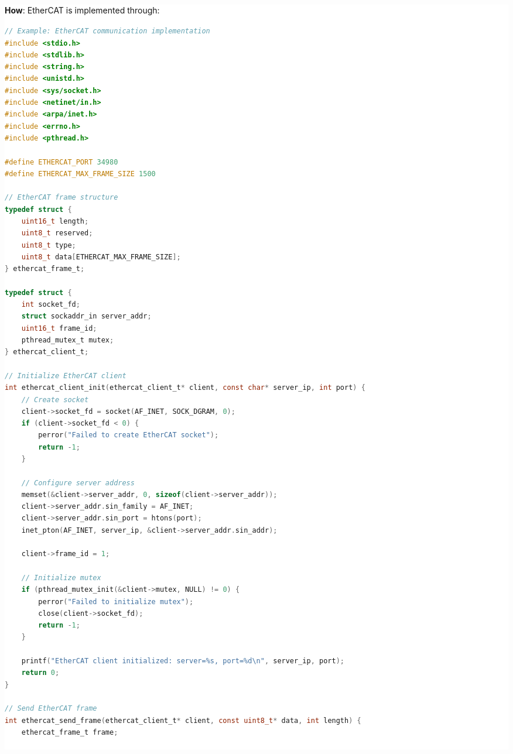 **How**: EtherCAT is implemented through:

```c
// Example: EtherCAT communication implementation
#include <stdio.h>
#include <stdlib.h>
#include <string.h>
#include <unistd.h>
#include <sys/socket.h>
#include <netinet/in.h>
#include <arpa/inet.h>
#include <errno.h>
#include <pthread.h>

#define ETHERCAT_PORT 34980
#define ETHERCAT_MAX_FRAME_SIZE 1500

// EtherCAT frame structure
typedef struct {
    uint16_t length;
    uint8_t reserved;
    uint8_t type;
    uint8_t data[ETHERCAT_MAX_FRAME_SIZE];
} ethercat_frame_t;

typedef struct {
    int socket_fd;
    struct sockaddr_in server_addr;
    uint16_t frame_id;
    pthread_mutex_t mutex;
} ethercat_client_t;

// Initialize EtherCAT client
int ethercat_client_init(ethercat_client_t* client, const char* server_ip, int port) {
    // Create socket
    client->socket_fd = socket(AF_INET, SOCK_DGRAM, 0);
    if (client->socket_fd < 0) {
        perror("Failed to create EtherCAT socket");
        return -1;
    }
    
    // Configure server address
    memset(&client->server_addr, 0, sizeof(client->server_addr));
    client->server_addr.sin_family = AF_INET;
    client->server_addr.sin_port = htons(port);
    inet_pton(AF_INET, server_ip, &client->server_addr.sin_addr);
    
    client->frame_id = 1;
    
    // Initialize mutex
    if (pthread_mutex_init(&client->mutex, NULL) != 0) {
        perror("Failed to initialize mutex");
        close(client->socket_fd);
        return -1;
    }
    
    printf("EtherCAT client initialized: server=%s, port=%d\n", server_ip, port);
    return 0;
}

// Send EtherCAT frame
int ethercat_send_frame(ethercat_client_t* client, const uint8_t* data, int length) {
    ethercat_frame_t frame;
    
```